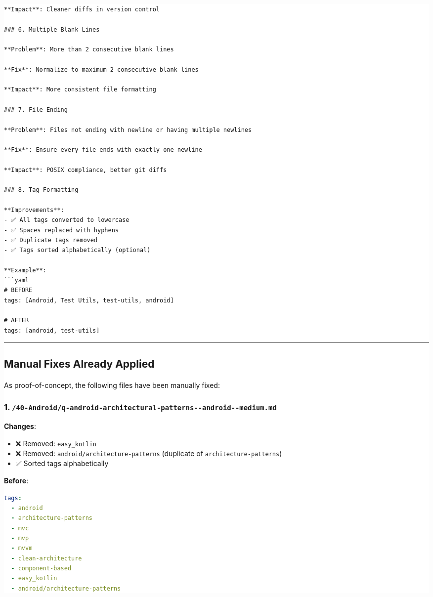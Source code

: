 ```
**Impact**: Cleaner diffs in version control

### 6. Multiple Blank Lines

**Problem**: More than 2 consecutive blank lines

**Fix**: Normalize to maximum 2 consecutive blank lines

**Impact**: More consistent file formatting

### 7. File Ending

**Problem**: Files not ending with newline or having multiple newlines

**Fix**: Ensure every file ends with exactly one newline

**Impact**: POSIX compliance, better git diffs

### 8. Tag Formatting

**Improvements**:
- ✅ All tags converted to lowercase
- ✅ Spaces replaced with hyphens
- ✅ Duplicate tags removed
- ✅ Tags sorted alphabetically (optional)

**Example**:
```yaml
# BEFORE
tags: [Android, Test Utils, test-utils, android]

# AFTER
tags: [android, test-utils]
```

---

## Manual Fixes Already Applied

As proof-of-concept, the following files have been manually fixed:

### 1. `/40-Android/q-android-architectural-patterns--android--medium.md`

**Changes**:
- ❌ Removed: `easy_kotlin`
- ❌ Removed: `android/architecture-patterns` (duplicate of `architecture-patterns`)
- ✅ Sorted tags alphabetically

**Before**:
```yaml
tags:
  - android
  - architecture-patterns
  - mvc
  - mvp
  - mvvm
  - clean-architecture
  - component-based
  - easy_kotlin
  - android/architecture-patterns
```
